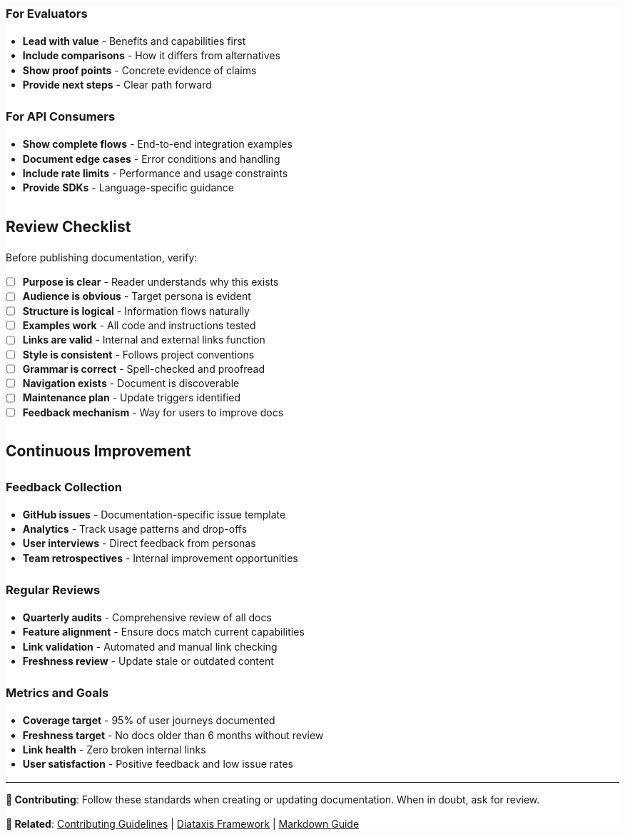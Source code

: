 ### For Evaluators
- **Lead with value** - Benefits and capabilities first
- **Include comparisons** - How it differs from alternatives
- **Show proof points** - Concrete evidence of claims
- **Provide next steps** - Clear path forward

### For API Consumers
- **Show complete flows** - End-to-end integration examples
- **Document edge cases** - Error conditions and handling
- **Include rate limits** - Performance and usage constraints
- **Provide SDKs** - Language-specific guidance

## Review Checklist

Before publishing documentation, verify:

- [ ] **Purpose is clear** - Reader understands why this exists
- [ ] **Audience is obvious** - Target persona is evident
- [ ] **Structure is logical** - Information flows naturally
- [ ] **Examples work** - All code and instructions tested
- [ ] **Links are valid** - Internal and external links function
- [ ] **Style is consistent** - Follows project conventions
- [ ] **Grammar is correct** - Spell-checked and proofread
- [ ] **Navigation exists** - Document is discoverable
- [ ] **Maintenance plan** - Update triggers identified
- [ ] **Feedback mechanism** - Way for users to improve docs

## Continuous Improvement

### Feedback Collection
- **GitHub issues** - Documentation-specific issue template
- **Analytics** - Track usage patterns and drop-offs
- **User interviews** - Direct feedback from personas
- **Team retrospectives** - Internal improvement opportunities

### Regular Reviews
- **Quarterly audits** - Comprehensive review of all docs
- **Feature alignment** - Ensure docs match current capabilities
- **Link validation** - Automated and manual link checking
- **Freshness review** - Update stale or outdated content

### Metrics and Goals
- **Coverage target** - 95% of user journeys documented
- **Freshness target** - No docs older than 6 months without review
- **Link health** - Zero broken internal links
- **User satisfaction** - Positive feedback and low issue rates

---

**📝 Contributing**: Follow these standards when creating or updating documentation. When in doubt, ask for review.

**🔗 Related**: [Contributing Guidelines](../process/) | [Diataxis Framework](https://diataxis.fr/) | [Markdown Guide](https://www.markdownguide.org/)